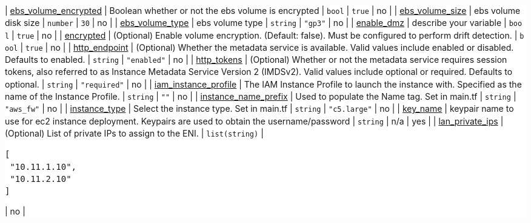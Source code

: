 | <a name="input_ebs_volume_encrypted"></a> [ebs_volume_encrypted](#input_ebs_volume_encrypted)                   | Boolean whether or not the ebs volume is encrypted                                                                                                                                                         | `bool`         | `true`                                                                                                                                   |    no    |
| <a name="input_ebs_volume_size"></a> [ebs_volume_size](#input_ebs_volume_size)                                  | ebs volume disk size                                                                                                                                                                                       | `number`       | `30`                                                                                                                                     |    no    |
| <a name="input_ebs_volume_type"></a> [ebs_volume_type](#input_ebs_volume_type)                                  | ebs volume type                                                                                                                                                                                            | `string`       | `"gp3"`                                                                                                                                  |    no    |
| <a name="input_enable_dmz"></a> [enable_dmz](#input_enable_dmz)                                                 | describe your variable                                                                                                                                                                                     | `bool`         | `true`                                                                                                                                   |    no    |
| <a name="input_encrypted"></a> [encrypted](#input_encrypted)                                                    | (Optional) Enable volume encryption. (Default: false). Must be configured to perform drift detection.                                                                                                      | `bool`         | `true`                                                                                                                                   |    no    |
| <a name="input_http_endpoint"></a> [http_endpoint](#input_http_endpoint)                                        | (Optional) Whether the metadata service is available. Valid values include enabled or disabled. Defaults to enabled.                                                                                       | `string`       | `"enabled"`                                                                                                                              |    no    |
| <a name="input_http_tokens"></a> [http_tokens](#input_http_tokens)                                              | (Optional) Whether or not the metadata service requires session tokens, also referred to as Instance Metadata Service Version 2 (IMDSv2). Valid values include optional or required. Defaults to optional. | `string`       | `"required"`                                                                                                                             |    no    |
| <a name="input_iam_instance_profile"></a> [iam_instance_profile](#input_iam_instance_profile)                   | The IAM Instance Profile to launch the instance with. Specified as the name of the Instance Profile.                                                                                                       | `string`       | `""`                                                                                                                                     |    no    |
| <a name="input_instance_name_prefix"></a> [instance_name_prefix](#input_instance_name_prefix)                   | Used to populate the Name tag. Set in main.tf                                                                                                                                                              | `string`       | `"aws_fw"`                                                                                                                               |    no    |
| <a name="input_instance_type"></a> [instance_type](#input_instance_type)                                        | Select the instance type. Set in main.tf                                                                                                                                                                   | `string`       | `"c5.large"`                                                                                                                             |    no    |
| <a name="input_key_name"></a> [key_name](#input_key_name)                                                       | keypair name to use for ec2 instance deployment. Keypairs are used to obtain the username/password                                                                                                         | `string`       | n/a                                                                                                                                      |   yes    |
| <a name="input_lan_private_ips"></a> [lan_private_ips](#input_lan_private_ips)                                  | (Optional) List of private IPs to assign to the ENI.                                                                                                                                                       | `list(string)` | <pre>[<br/> "10.11.1.10",<br/> "10.11.2.10"<br/>]</pre>                                                                                  |    no    |

[contributors-shield]: https://img.shields.io/github/contributors/zachreborn/terraform-modules.svg?style=for-the-badge
[contributors-url]: https://github.com/zachreborn/terraform-modules/graphs/contributors
[forks-shield]: https://img.shields.io/github/forks/zachreborn/terraform-modules.svg?style=for-the-badge
[forks-url]: https://github.com/zachreborn/terraform-modules/network/members
[stars-shield]: https://img.shields.io/github/stars/zachreborn/terraform-modules.svg?style=for-the-badge
[stars-url]: https://github.com/zachreborn/terraform-modules/stargazers
[issues-shield]: https://img.shields.io/github/issues/zachreborn/terraform-modules.svg?style=for-the-badge
[issues-url]: https://github.com/zachreborn/terraform-modules/issues
[license-shield]: https://img.shields.io/github/license/zachreborn/terraform-modules.svg?style=for-the-badge
[license-url]: https://github.com/zachreborn/terraform-modules/blob/master/LICENSE.txt
[linkedin-shield]: https://img.shields.io/badge/-LinkedIn-black.svg?style=for-the-badge&logo=linkedin&colorB=555
[linkedin-url]: https://www.linkedin.com/in/zachary-hill-5524257a/
[product-screenshot]: /images/screenshot.webp
[Terraform.io]: https://img.shields.io/badge/Terraform-7B42BC?style=for-the-badge&logo=terraform
[Terraform-url]: https://terraform.io